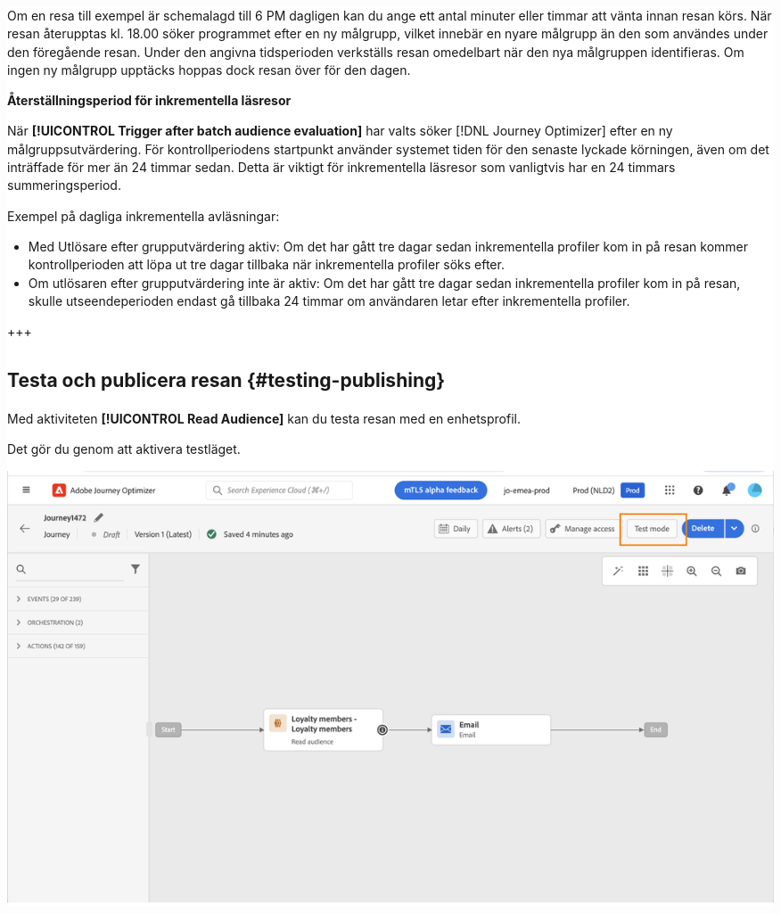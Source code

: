Om en resa till exempel är schemalagd till 6 PM dagligen kan du ange ett antal minuter eller timmar att vänta innan resan körs. När resan återupptas kl. 18.00 söker programmet efter en ny målgrupp, vilket innebär en nyare målgrupp än den som användes under den föregående resan. Under den angivna tidsperioden verkställs resan omedelbart när den nya målgruppen identifieras. Om ingen ny målgrupp upptäcks hoppas dock resan över för den dagen.

**Återställningsperiod för inkrementella läsresor**

När **[!UICONTROL Trigger after batch audience evaluation]** har valts söker [!DNL Journey Optimizer] efter en ny målgruppsutvärdering. För kontrollperiodens startpunkt använder systemet tiden för den senaste lyckade körningen, även om det inträffade för mer än 24 timmar sedan. Detta är viktigt för inkrementella läsresor som vanligtvis har en 24 timmars summeringsperiod.

Exempel på dagliga inkrementella avläsningar:

* Med Utlösare efter grupputvärdering aktiv: Om det har gått tre dagar sedan inkrementella profiler kom in på resan kommer kontrollperioden att löpa ut tre dagar tillbaka när inkrementella profiler söks efter.
* Om utlösaren efter grupputvärdering inte är aktiv: Om det har gått tre dagar sedan inkrementella profiler kom in på resan, skulle utseendeperioden endast gå tillbaka 24 timmar om användaren letar efter inkrementella profiler.

+++



## Testa och publicera resan {#testing-publishing}

Med aktiviteten **[!UICONTROL Read Audience]** kan du testa resan med en enhetsprofil.

Det gör du genom att aktivera testläget.

![](assets/read-segment-test-mode.png)
